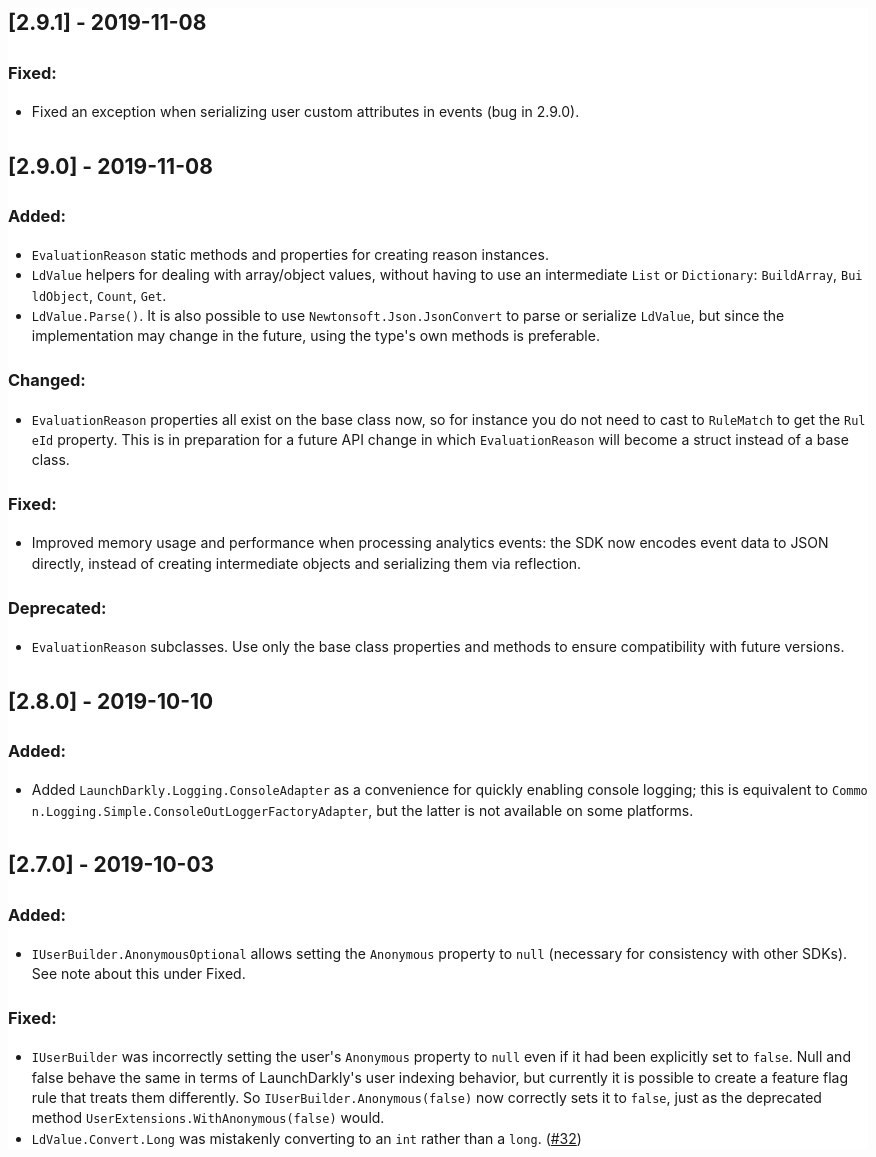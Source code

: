 ## [2.9.1] - 2019-11-08
### Fixed:
- Fixed an exception when serializing user custom attributes in events (bug in 2.9.0).

## [2.9.0] - 2019-11-08
### Added:
- `EvaluationReason` static methods and properties for creating reason instances.
- `LdValue` helpers for dealing with array/object values, without having to use an intermediate `List` or `Dictionary`: `BuildArray`, `BuildObject`, `Count`, `Get`.
- `LdValue.Parse()`. It is also possible to use `Newtonsoft.Json.JsonConvert` to parse or serialize `LdValue`, but since the implementation may change in the future, using the type's own methods is preferable.

### Changed:
- `EvaluationReason` properties all exist on the base class now, so for instance you do not need to cast to `RuleMatch` to get the `RuleId` property. This is in preparation for a future API change in which `EvaluationReason` will become a struct instead of a base class.

### Fixed:
- Improved memory usage and performance when processing analytics events: the SDK now encodes event data to JSON directly, instead of creating intermediate objects and serializing them via reflection.

### Deprecated:
- `EvaluationReason` subclasses. Use only the base class properties and methods to ensure compatibility with future versions.

## [2.8.0] - 2019-10-10
### Added:
- Added `LaunchDarkly.Logging.ConsoleAdapter` as a convenience for quickly enabling console logging; this is equivalent to `Common.Logging.Simple.ConsoleOutLoggerFactoryAdapter`, but the latter is not available on some platforms.

## [2.7.0] - 2019-10-03
### Added:
- `IUserBuilder.AnonymousOptional` allows setting the `Anonymous` property to `null` (necessary for consistency with other SDKs). See note about this under Fixed.

### Fixed:
- `IUserBuilder` was incorrectly setting the user's `Anonymous` property to `null` even if it had been explicitly set to `false`. Null and false behave the same in terms of LaunchDarkly's user indexing behavior, but currently it is possible to create a feature flag rule that treats them differently. So `IUserBuilder.Anonymous(false)` now correctly sets it to `false`, just as the deprecated method `UserExtensions.WithAnonymous(false)` would.
- `LdValue.Convert.Long` was mistakenly converting to an `int` rather than a `long`. ([#32](https://github.com/launchdarkly/dotnet-sdk-common/issues/32))
